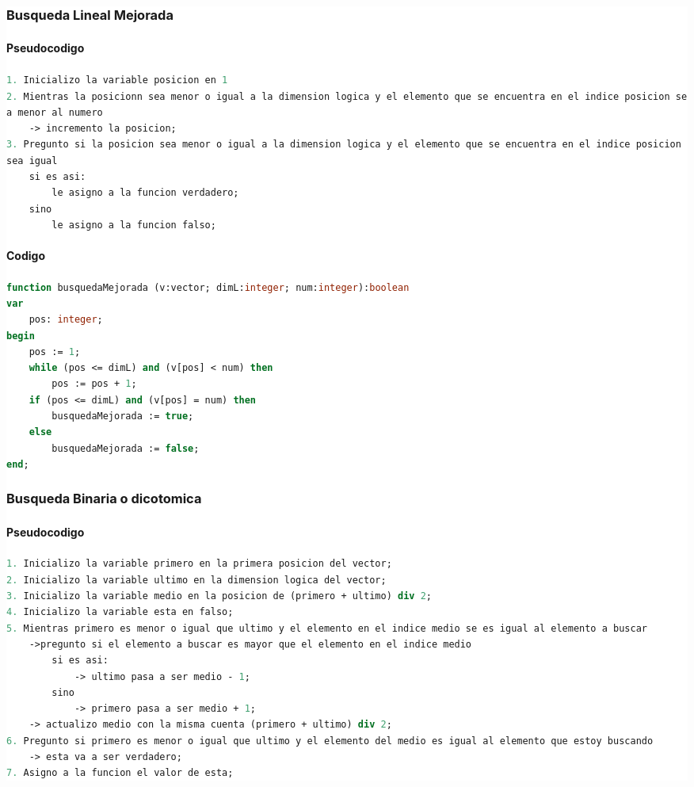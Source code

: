 ### Busqueda Lineal Mejorada

#### Pseudocodigo
```pascal
1. Inicializo la variable posicion en 1
2. Mientras la posicionn sea menor o igual a la dimension logica y el elemento que se encuentra en el indice posicion sea menor al numero
    -> incremento la posicion;
3. Pregunto si la posicion sea menor o igual a la dimension logica y el elemento que se encuentra en el indice posicion sea igual
    si es asi:
        le asigno a la funcion verdadero;
    sino
        le asigno a la funcion falso;
```

#### Codigo

```pascal
function busquedaMejorada (v:vector; dimL:integer; num:integer):boolean
var
    pos: integer;
begin
    pos := 1;
    while (pos <= dimL) and (v[pos] < num) then
        pos := pos + 1;
    if (pos <= dimL) and (v[pos] = num) then
        busquedaMejorada := true;
    else
        busquedaMejorada := false;
end;
```

### Busqueda Binaria o dicotomica

#### Pseudocodigo

```pascal
1. Inicializo la variable primero en la primera posicion del vector;
2. Inicializo la variable ultimo en la dimension logica del vector;
3. Inicializo la variable medio en la posicion de (primero + ultimo) div 2;
4. Inicializo la variable esta en falso;
5. Mientras primero es menor o igual que ultimo y el elemento en el indice medio se es igual al elemento a buscar
    ->pregunto si el elemento a buscar es mayor que el elemento en el indice medio
        si es asi:
            -> ultimo pasa a ser medio - 1;
        sino
            -> primero pasa a ser medio + 1;
    -> actualizo medio con la misma cuenta (primero + ultimo) div 2;
6. Pregunto si primero es menor o igual que ultimo y el elemento del medio es igual al elemento que estoy buscando
    -> esta va a ser verdadero;
7. Asigno a la funcion el valor de esta;
```
